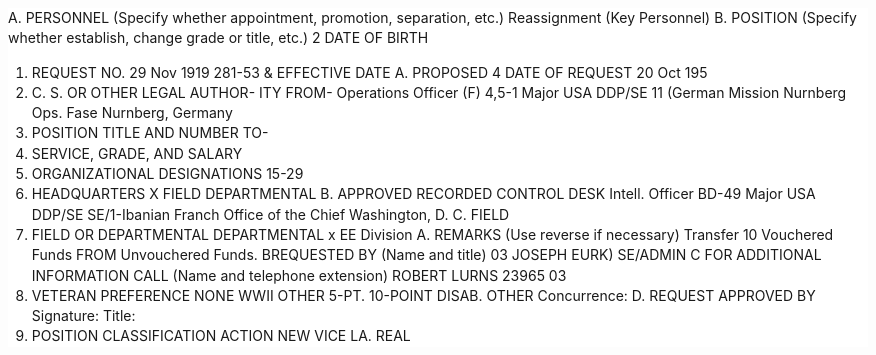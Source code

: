 A. PERSONNEL (Specify whether appointment, promotion, separation, etc.)
Reassignment (Key Personnel)
B. POSITION (Specify whether establish, change grade or title, etc.)
2 DATE OF BIRTH
1. REQUEST NO.
29 Nov 1919
281-53
& EFFECTIVE DATE
A. PROPOSED
4 DATE OF REQUEST
20 Oct 195
7. C. S. OR OTHER
LEGAL AUTHOR-
ITY
FROM- Operations Officer (F) 4,5-1
Major
USA
DDP/SE
11 (German Mission
Nurnberg Ops. Fase
Nurnberg, Germany
8. POSITION TITLE AND
NUMBER
TO-
9. SERVICE, GRADE, AND
SALARY
10. ORGANIZATIONAL
DESIGNATIONS
15-29
11. HEADQUARTERS
X
FIELD
DEPARTMENTAL
B. APPROVED
RECORDED
CONTROL DESK
Intell. Officer BD-49
Major USA
DDP/SE
SE/1-Ibanian Franch
Office of the Chief
Washington, D. C.
FIELD
12. FIELD OR DEPARTMENTAL
DEPARTMENTAL
x
EE Division
A. REMARKS (Use reverse if necessary)
Transfer 10 Vouchered Funds FROM Unvouchered Funds.
BREQUESTED BY (Name and title)
03 JOSEPH EURK) SE/ADMIN
C FOR ADDITIONAL INFORMATION CALL (Name and telephone extension)
ROBERT LURNS 23965
03
13. VETERAN PREFERENCE
NONE WWII OTHER 5-PT.
10-POINT
DISAB. OTHER
Concurrence:
D. REQUEST APPROVED BY
Signature:
Title:
14. POSITION CLASSIFICATION ACTION
NEW VICE LA. REAL